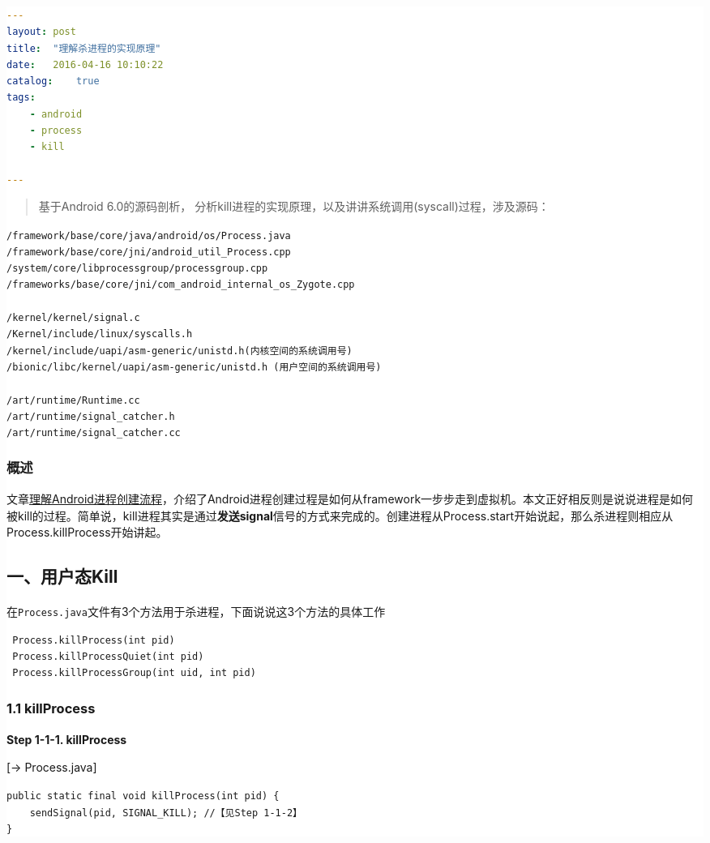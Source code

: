 ```yaml
---
layout: post
title:  "理解杀进程的实现原理"
date:   2016-04-16 10:10:22
catalog:    true
tags:
    - android
    - process
    - kill

---
```


> 基于Android 6.0的源码剖析， 分析kill进程的实现原理，以及讲讲系统调用(syscall)过程，涉及源码：

	/framework/base/core/java/android/os/Process.java
	/framework/base/core/jni/android_util_Process.cpp
	/system/core/libprocessgroup/processgroup.cpp
	/frameworks/base/core/jni/com_android_internal_os_Zygote.cpp

	/kernel/kernel/signal.c
	/Kernel/include/linux/syscalls.h
	/kernel/include/uapi/asm-generic/unistd.h(内核空间的系统调用号)
	/bionic/libc/kernel/uapi/asm-generic/unistd.h (用户空间的系统调用号)

	/art/runtime/Runtime.cc
	/art/runtime/signal_catcher.h
	/art/runtime/signal_catcher.cc

### 概述

文章[理解Android进程创建流程](http://gityuan.com/2016/03/26/app-process-create)，介绍了Android进程创建过程是如何从framework一步步走到虚拟机。本文正好相反则是说说进程是如何被kill的过程。简单说，kill进程其实是通过**发送signal**信号的方式来完成的。创建进程从Process.start开始说起，那么杀进程则相应从Process.killProcess开始讲起。

## 一、用户态Kill

在`Process.java`文件有3个方法用于杀进程，下面说说这3个方法的具体工作

	 Process.killProcess(int pid)
	 Process.killProcessQuiet(int pid)
	 Process.killProcessGroup(int uid, int pid)


### 1.1 killProcess

**Step 1-1-1.  killProcess**

[-> Process.java]

	public static final void killProcess(int pid) {
	    sendSignal(pid, SIGNAL_KILL); //【见Step 1-1-2】
	}
